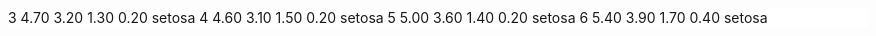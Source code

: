 <td  style="border-left: 0px solid black; border-top: hidden;background-color: #FFF5F0; ">3</td>
<td align="right" style="border-left: 0px solid black;border-top: hidden;background-color: #FEE0D2;">4.70</td>
<td align="right" style="border-left: 0px solid black;border-top: hidden;background-color: #FCBBA1;">3.20</td>
<td align="right" style="border-left: 0px solid black;border-top: hidden;background-color: #FC9272;">1.30</td>
<td align="right" style="border-left: 0px solid black;border-top: hidden;background-color: #FB6A4A;">0.20</td>
<td align="left" style="border-left: 0px solid black;border-right:0px solid black;border-top: hidden;background-color: #EF3B2C;">setosa</td>
</tr>
<tr>
<td  style="border-left: 0px solid black; border-top: hidden;background-color: #FFF5F0; ">4</td>
<td align="right" style="border-left: 0px solid black;border-top: hidden;background-color: #FEE0D2;">4.60</td>
<td align="right" style="border-left: 0px solid black;border-top: hidden;background-color: #FCBBA1;">3.10</td>
<td align="right" style="border-left: 0px solid black;border-top: hidden;background-color: #FC9272;">1.50</td>
<td align="right" style="border-left: 0px solid black;border-top: hidden;background-color: #FB6A4A;">0.20</td>
<td align="left" style="border-left: 0px solid black;border-right:0px solid black;border-top: hidden;background-color: #EF3B2C;">setosa</td>
</tr>
<tr>
<td  style="border-left: 0px solid black; border-top: hidden;background-color: #FFF5F0; ">5</td>
<td align="right" style="border-left: 0px solid black;border-top: hidden;background-color: #FEE0D2;">5.00</td>
<td align="right" style="border-left: 0px solid black;border-top: hidden;background-color: #FCBBA1;">3.60</td>
<td align="right" style="border-left: 0px solid black;border-top: hidden;background-color: #FC9272;">1.40</td>
<td align="right" style="border-left: 0px solid black;border-top: hidden;background-color: #FB6A4A;">0.20</td>
<td align="left" style="border-left: 0px solid black;border-right:0px solid black;border-top: hidden;background-color: #EF3B2C;">setosa</td>
</tr>
<tr>
<td  style="border-left: 0px solid black; border-top: hidden;background-color: #FFF5F0; ">6</td>
<td align="right" style="border-left: 0px solid black;border-top: hidden;background-color: #FEE0D2;">5.40</td>
<td align="right" style="border-left: 0px solid black;border-top: hidden;background-color: #FCBBA1;">3.90</td>
<td align="right" style="border-left: 0px solid black;border-top: hidden;background-color: #FC9272;">1.70</td>
<td align="right" style="border-left: 0px solid black;border-top: hidden;background-color: #FB6A4A;">0.40</td>
<td align="left" style="border-left: 0px solid black;border-right:0px solid black;border-top: hidden;background-color: #EF3B2C;">setosa</td>
</tr>
<tr>
<td colspan="6" align="left" style="font-size:9pt ;border-top: 1px solid black; border-bottom: hidden;"></td>
</tr>
</table>
